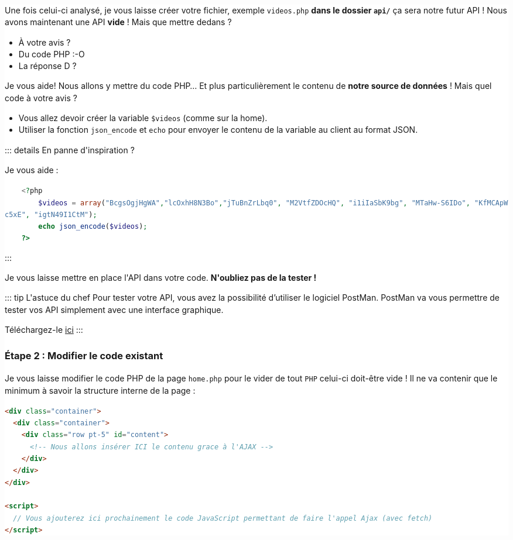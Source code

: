 Une fois celui-ci analysé, je vous laisse créer votre fichier, exemple `videos.php` **dans le dossier `api/`** ça sera notre futur API ! Nous avons maintenant une API **vide** ! Mais que mettre dedans ?

- À votre avis ?
- Du code PHP :-O
- La réponse D ?

Je vous aide! Nous allons y mettre du code PHP… Et plus particulièrement le contenu de **notre source de données** ! Mais quel code à votre avis ?

- Vous allez devoir créer la variable `$videos` (comme sur la home).
- Utiliser la fonction `json_encode` et `echo` pour envoyer le contenu de la variable au client au format JSON.

::: details En panne d'inspiration ?

Je vous aide :

```php
    <?php
        $videos = array("BcgsOgjHgWA","lcOxhH8N3Bo","jTuBnZrLbq0", "M2VtfZDOcHQ", "i1iIaSbK9bg", "MTaHw-S6IDo", "KfMCApWc5xE", "igtN49I1CtM");
        echo json_encode($videos);
    ?>
```

:::

Je vous laisse mettre en place l'API dans votre code. **N'oubliez pas de la tester !**

::: tip L'astuce du chef
Pour tester votre API, vous avez la possibilité d’utiliser le logiciel PostMan. PostMan va vous permettre de tester vos API simplement avec une interface graphique.

Téléchargez-le [ici](https://www.getpostman.com/)
:::

### Étape 2 : Modifier le code existant

Je vous laisse modifier le code PHP de la page `home.php` pour le vider de tout `PHP` celui-ci doit-être vide ! Il ne va contenir que le minimum à savoir la structure interne de la page :

```html
<div class="container">
  <div class="container">
    <div class="row pt-5" id="content">
      <!-- Nous allons insérer ICI le contenu grace à l'AJAX -->
    </div>
  </div>
</div>

<script>
  // Vous ajouterez ici prochainement le code JavaScript permettant de faire l'appel Ajax (avec fetch)
</script>
```
